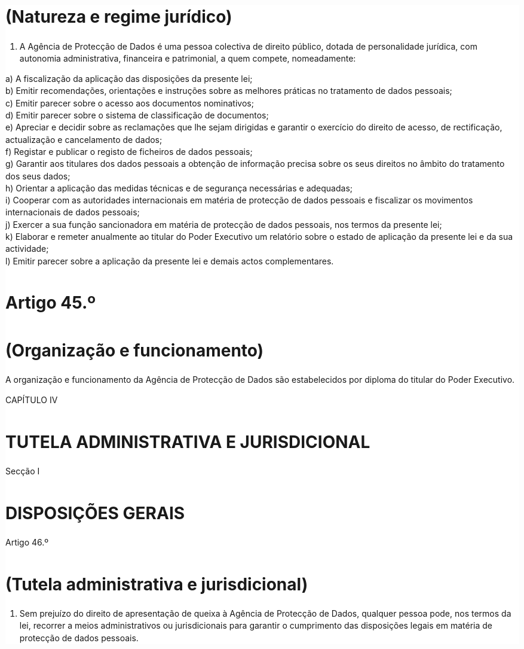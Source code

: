 # (Natureza e regime jurídico)

1. A Agência de Protecção de Dados é uma pessoa colectiva de direito público, dotada de personalidade jurídica, com autonomia administrativa, financeira e patrimonial, a quem compete, nomeadamente:

a) A fiscalização da aplicação das disposições da presente lei;   
b) Emitir recomendações, orientações e instruções sobre as melhores práticas no tratamento de dados pessoais;   
c) Emitir parecer sobre o acesso aos documentos nominativos;   
d) Emitir parecer sobre o sistema de classificação de documentos;   
e) Apreciar e decidir sobre as reclamações que lhe sejam dirigidas e garantir o exercício do direito de acesso, de rectificação, actualização e cancelamento de dados;   
f) Registar e publicar o registo de ficheiros de dados pessoais;   
g) Garantir aos titulares dos dados pessoais a obtenção de informação precisa sobre os seus direitos no âmbito do tratamento dos seus dados;   
h) Orientar a aplicação das medidas técnicas e de segurança necessárias e adequadas;   
i) Cooperar com as autoridades internacionais em matéria de protecção de dados pessoais e fiscalizar os movimentos internacionais de dados pessoais;   
j) Exercer a sua função sancionadora em matéria de protecção de dados pessoais, nos termos da presente lei;   
k) Elaborar e remeter anualmente ao titular do Poder Executivo um relatório sobre o estado de aplicação da presente lei e da sua actividade;   
l) Emitir parecer sobre a aplicação da presente lei e demais actos complementares.

# Artigo 45.º

# (Organização e funcionamento)

A organização e funcionamento da Agência de Protecção de Dados são estabelecidos por diploma do titular do Poder Executivo.

CAPÍTULO IV

# TUTELA ADMINISTRATIVA E JURISDICIONAL

Secção I

# DISPOSIÇÕES GERAIS

Artigo 46.º

# (Tutela administrativa e jurisdicional)

1. Sem prejuízo do direito de apresentação de queixa à Agência de Protecção de Dados, qualquer pessoa pode, nos termos da lei, recorrer a meios administrativos ou jurisdicionais para garantir o cumprimento das disposições legais em matéria de protecção de dados pessoais.
